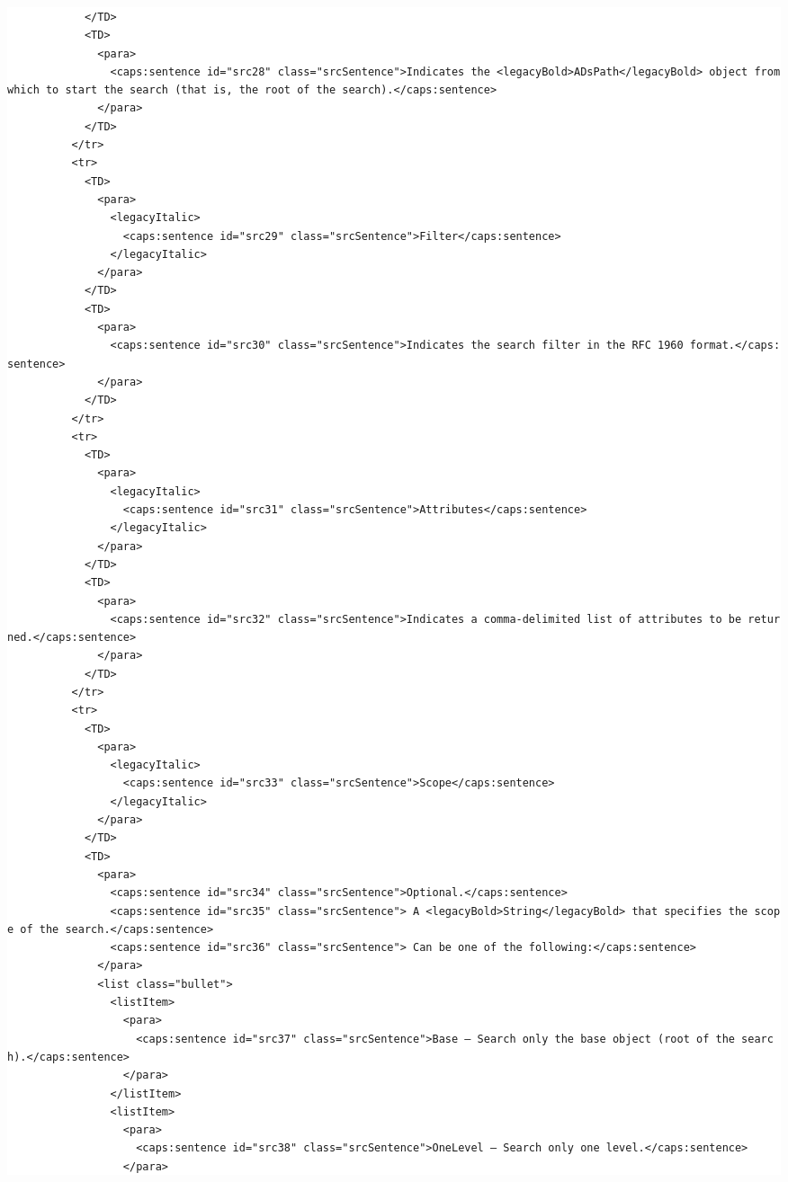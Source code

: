                 </TD>
                <TD>
                  <para>
                    <caps:sentence id="src28" class="srcSentence">Indicates the <legacyBold>ADsPath</legacyBold> object from which to start the search (that is, the root of the search).</caps:sentence>
                  </para>
                </TD>
              </tr>
              <tr>
                <TD>
                  <para>
                    <legacyItalic>
                      <caps:sentence id="src29" class="srcSentence">Filter</caps:sentence>
                    </legacyItalic>
                  </para>
                </TD>
                <TD>
                  <para>
                    <caps:sentence id="src30" class="srcSentence">Indicates the search filter in the RFC 1960 format.</caps:sentence>
                  </para>
                </TD>
              </tr>
              <tr>
                <TD>
                  <para>
                    <legacyItalic>
                      <caps:sentence id="src31" class="srcSentence">Attributes</caps:sentence>
                    </legacyItalic>
                  </para>
                </TD>
                <TD>
                  <para>
                    <caps:sentence id="src32" class="srcSentence">Indicates a comma-delimited list of attributes to be returned.</caps:sentence>
                  </para>
                </TD>
              </tr>
              <tr>
                <TD>
                  <para>
                    <legacyItalic>
                      <caps:sentence id="src33" class="srcSentence">Scope</caps:sentence>
                    </legacyItalic>
                  </para>
                </TD>
                <TD>
                  <para>
                    <caps:sentence id="src34" class="srcSentence">Optional.</caps:sentence>
                    <caps:sentence id="src35" class="srcSentence"> A <legacyBold>String</legacyBold> that specifies the scope of the search.</caps:sentence>
                    <caps:sentence id="src36" class="srcSentence"> Can be one of the following:</caps:sentence>
                  </para>
                  <list class="bullet">
                    <listItem>
                      <para>
                        <caps:sentence id="src37" class="srcSentence">Base — Search only the base object (root of the search).</caps:sentence>
                      </para>
                    </listItem>
                    <listItem>
                      <para>
                        <caps:sentence id="src38" class="srcSentence">OneLevel — Search only one level.</caps:sentence>
                      </para>